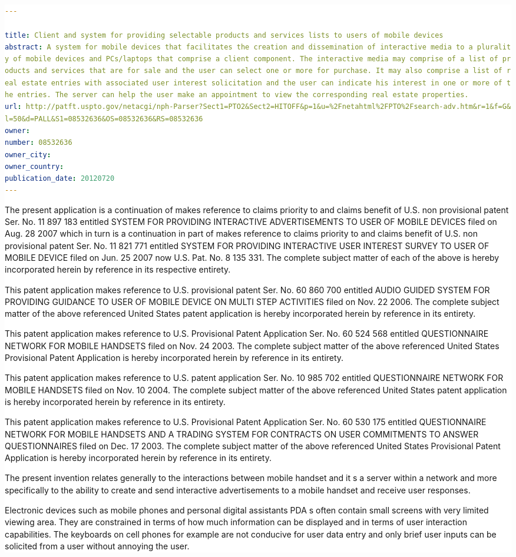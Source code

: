 ```yaml
---

title: Client and system for providing selectable products and services lists to users of mobile devices
abstract: A system for mobile devices that facilitates the creation and dissemination of interactive media to a plurality of mobile devices and PCs/laptops that comprise a client component. The interactive media may comprise of a list of products and services that are for sale and the user can select one or more for purchase. It may also comprise a list of real estate entries with associated user interest solicitation and the user can indicate his interest in one or more of the entries. The server can help the user make an appointment to view the corresponding real estate properties.
url: http://patft.uspto.gov/netacgi/nph-Parser?Sect1=PTO2&Sect2=HITOFF&p=1&u=%2Fnetahtml%2FPTO%2Fsearch-adv.htm&r=1&f=G&l=50&d=PALL&S1=08532636&OS=08532636&RS=08532636
owner: 
number: 08532636
owner_city: 
owner_country: 
publication_date: 20120720
---
```

The present application is a continuation of makes reference to claims priority to and claims benefit of U.S. non provisional patent Ser. No. 11 897 183 entitled SYSTEM FOR PROVIDING INTERACTIVE ADVERTISEMENTS TO USER OF MOBILE DEVICES filed on Aug. 28 2007 which in turn is a continuation in part of makes reference to claims priority to and claims benefit of U.S. non provisional patent Ser. No. 11 821 771 entitled SYSTEM FOR PROVIDING INTERACTIVE USER INTEREST SURVEY TO USER OF MOBILE DEVICE filed on Jun. 25 2007 now U.S. Pat. No. 8 135 331. The complete subject matter of each of the above is hereby incorporated herein by reference in its respective entirety.

This patent application makes reference to U.S. provisional patent Ser. No. 60 860 700 entitled AUDIO GUIDED SYSTEM FOR PROVIDING GUIDANCE TO USER OF MOBILE DEVICE ON MULTI STEP ACTIVITIES filed on Nov. 22 2006. The complete subject matter of the above referenced United States patent application is hereby incorporated herein by reference in its entirety.

This patent application makes reference to U.S. Provisional Patent Application Ser. No. 60 524 568 entitled QUESTIONNAIRE NETWORK FOR MOBILE HANDSETS filed on Nov. 24 2003. The complete subject matter of the above referenced United States Provisional Patent Application is hereby incorporated herein by reference in its entirety.

This patent application makes reference to U.S. patent application Ser. No. 10 985 702 entitled QUESTIONNAIRE NETWORK FOR MOBILE HANDSETS filed on Nov. 10 2004. The complete subject matter of the above referenced United States patent application is hereby incorporated herein by reference in its entirety.

This patent application makes reference to U.S. Provisional Patent Application Ser. No. 60 530 175 entitled QUESTIONNAIRE NETWORK FOR MOBILE HANDSETS AND A TRADING SYSTEM FOR CONTRACTS ON USER COMMITMENTS TO ANSWER QUESTIONNAIRES filed on Dec. 17 2003. The complete subject matter of the above referenced United States Provisional Patent Application is hereby incorporated herein by reference in its entirety.

The present invention relates generally to the interactions between mobile handset and it s a server within a network and more specifically to the ability to create and send interactive advertisements to a mobile handset and receive user responses.

Electronic devices such as mobile phones and personal digital assistants PDA s often contain small screens with very limited viewing area. They are constrained in terms of how much information can be displayed and in terms of user interaction capabilities. The keyboards on cell phones for example are not conducive for user data entry and only brief user inputs can be solicited from a user without annoying the user.

